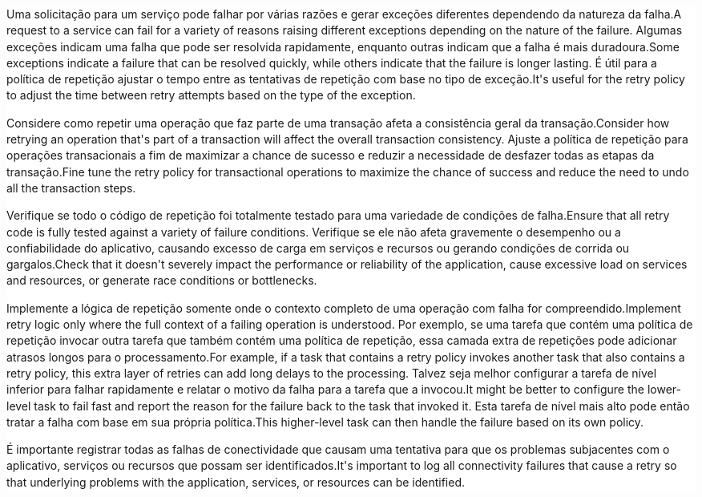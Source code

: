 <span data-ttu-id="f1a25-162">Uma solicitação para um serviço pode falhar por várias razões e gerar exceções diferentes dependendo da natureza da falha.</span><span class="sxs-lookup"><span data-stu-id="f1a25-162">A request to a service can fail for a variety of reasons raising different exceptions depending on the nature of the failure.</span></span> <span data-ttu-id="f1a25-163">Algumas exceções indicam uma falha que pode ser resolvida rapidamente, enquanto outras indicam que a falha é mais duradoura.</span><span class="sxs-lookup"><span data-stu-id="f1a25-163">Some exceptions indicate a failure that can be resolved quickly, while others indicate that the failure is longer lasting.</span></span> <span data-ttu-id="f1a25-164">É útil para a política de repetição ajustar o tempo entre as tentativas de repetição com base no tipo de exceção.</span><span class="sxs-lookup"><span data-stu-id="f1a25-164">It's useful for the retry policy to adjust the time between retry attempts based on the type of the exception.</span></span>

<span data-ttu-id="f1a25-165">Considere como repetir uma operação que faz parte de uma transação afeta a consistência geral da transação.</span><span class="sxs-lookup"><span data-stu-id="f1a25-165">Consider how retrying an operation that's part of a transaction will affect the overall transaction consistency.</span></span> <span data-ttu-id="f1a25-166">Ajuste a política de repetição para operações transacionais a fim de maximizar a chance de sucesso e reduzir a necessidade de desfazer todas as etapas da transação.</span><span class="sxs-lookup"><span data-stu-id="f1a25-166">Fine tune the retry policy for transactional operations to maximize the chance of success and reduce the need to undo all the transaction steps.</span></span>

<span data-ttu-id="f1a25-167">Verifique se todo o código de repetição foi totalmente testado para uma variedade de condições de falha.</span><span class="sxs-lookup"><span data-stu-id="f1a25-167">Ensure that all retry code is fully tested against a variety of failure conditions.</span></span> <span data-ttu-id="f1a25-168">Verifique se ele não afeta gravemente o desempenho ou a confiabilidade do aplicativo, causando excesso de carga em serviços e recursos ou gerando condições de corrida ou gargalos.</span><span class="sxs-lookup"><span data-stu-id="f1a25-168">Check that it doesn't severely impact the performance or reliability of the application, cause excessive load on services and resources, or generate race conditions or bottlenecks.</span></span>

<span data-ttu-id="f1a25-169">Implemente a lógica de repetição somente onde o contexto completo de uma operação com falha for compreendido.</span><span class="sxs-lookup"><span data-stu-id="f1a25-169">Implement retry logic only where the full context of a failing operation is understood.</span></span> <span data-ttu-id="f1a25-170">Por exemplo, se uma tarefa que contém uma política de repetição invocar outra tarefa que também contém uma política de repetição, essa camada extra de repetições pode adicionar atrasos longos para o processamento.</span><span class="sxs-lookup"><span data-stu-id="f1a25-170">For example, if a task that contains a retry policy invokes another task that also contains a retry policy, this extra layer of retries can add long delays to the processing.</span></span> <span data-ttu-id="f1a25-171">Talvez seja melhor configurar a tarefa de nível inferior para falhar rapidamente e relatar o motivo da falha para a tarefa que a invocou.</span><span class="sxs-lookup"><span data-stu-id="f1a25-171">It might be better to configure the lower-level task to fail fast and report the reason for the failure back to the task that invoked it.</span></span> <span data-ttu-id="f1a25-172">Esta tarefa de nível mais alto pode então tratar a falha com base em sua própria política.</span><span class="sxs-lookup"><span data-stu-id="f1a25-172">This higher-level task can then handle the failure based on its own policy.</span></span>

<span data-ttu-id="f1a25-173">É importante registrar todas as falhas de conectividade que causam uma tentativa para que os problemas subjacentes com o aplicativo, serviços ou recursos que possam ser identificados.</span><span class="sxs-lookup"><span data-stu-id="f1a25-173">It's important to log all connectivity failures that cause a retry so that underlying problems with the application, services, or resources can be identified.</span></span>
